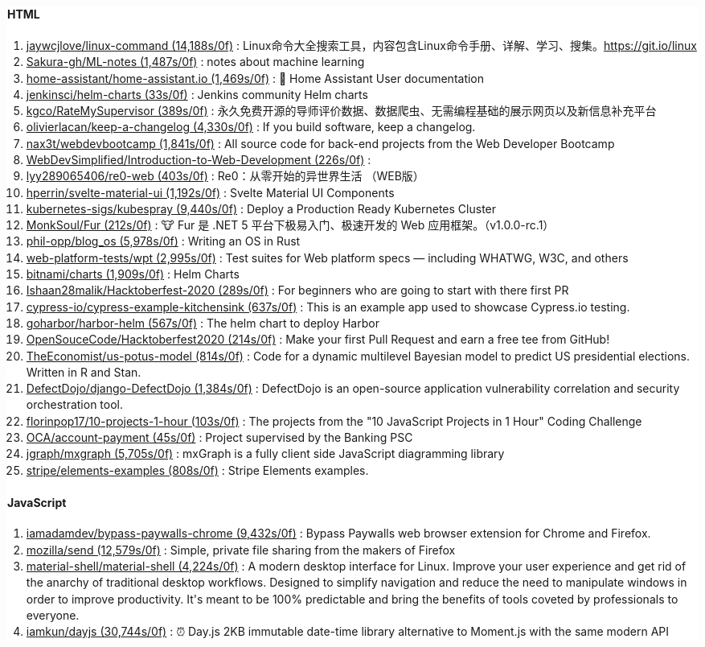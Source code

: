 #### HTML
1. [jaywcjlove/linux-command (14,188s/0f)](https://github.com/jaywcjlove/linux-command) : Linux命令大全搜索工具，内容包含Linux命令手册、详解、学习、搜集。https://git.io/linux
2. [Sakura-gh/ML-notes (1,487s/0f)](https://github.com/Sakura-gh/ML-notes) : notes about machine learning
3. [home-assistant/home-assistant.io (1,469s/0f)](https://github.com/home-assistant/home-assistant.io) : 📘 Home Assistant User documentation
4. [jenkinsci/helm-charts (33s/0f)](https://github.com/jenkinsci/helm-charts) : Jenkins community Helm charts
5. [kgco/RateMySupervisor (389s/0f)](https://github.com/kgco/RateMySupervisor) : 永久免费开源的导师评价数据、数据爬虫、无需编程基础的展示网页以及新信息补充平台
6. [olivierlacan/keep-a-changelog (4,330s/0f)](https://github.com/olivierlacan/keep-a-changelog) : If you build software, keep a changelog.
7. [nax3t/webdevbootcamp (1,841s/0f)](https://github.com/nax3t/webdevbootcamp) : All source code for back-end projects from the Web Developer Bootcamp
8. [WebDevSimplified/Introduction-to-Web-Development (226s/0f)](https://github.com/WebDevSimplified/Introduction-to-Web-Development) : 
9. [lyy289065406/re0-web (403s/0f)](https://github.com/lyy289065406/re0-web) : Re0：从零开始的异世界生活 （WEB版）
10. [hperrin/svelte-material-ui (1,192s/0f)](https://github.com/hperrin/svelte-material-ui) : Svelte Material UI Components
11. [kubernetes-sigs/kubespray (9,440s/0f)](https://github.com/kubernetes-sigs/kubespray) : Deploy a Production Ready Kubernetes Cluster
12. [MonkSoul/Fur (212s/0f)](https://github.com/MonkSoul/Fur) : 🐮 Fur 是 .NET 5 平台下极易入门、极速开发的 Web 应用框架。（v1.0.0-rc.1）
13. [phil-opp/blog_os (5,978s/0f)](https://github.com/phil-opp/blog_os) : Writing an OS in Rust
14. [web-platform-tests/wpt (2,995s/0f)](https://github.com/web-platform-tests/wpt) : Test suites for Web platform specs — including WHATWG, W3C, and others
15. [bitnami/charts (1,909s/0f)](https://github.com/bitnami/charts) : Helm Charts
16. [Ishaan28malik/Hacktoberfest-2020 (289s/0f)](https://github.com/Ishaan28malik/Hacktoberfest-2020) : For beginners who are going to start with there first PR
17. [cypress-io/cypress-example-kitchensink (637s/0f)](https://github.com/cypress-io/cypress-example-kitchensink) : This is an example app used to showcase Cypress.io testing.
18. [goharbor/harbor-helm (567s/0f)](https://github.com/goharbor/harbor-helm) : The helm chart to deploy Harbor
19. [OpenSouceCode/Hacktoberfest2020 (214s/0f)](https://github.com/OpenSouceCode/Hacktoberfest2020) : Make your first Pull Request and earn a free tee from GitHub!
20. [TheEconomist/us-potus-model (814s/0f)](https://github.com/TheEconomist/us-potus-model) : Code for a dynamic multilevel Bayesian model to predict US presidential elections. Written in R and Stan.
21. [DefectDojo/django-DefectDojo (1,384s/0f)](https://github.com/DefectDojo/django-DefectDojo) : DefectDojo is an open-source application vulnerability correlation and security orchestration tool.
22. [florinpop17/10-projects-1-hour (103s/0f)](https://github.com/florinpop17/10-projects-1-hour) : The projects from the "10 JavaScript Projects in 1 Hour" Coding Challenge
23. [OCA/account-payment (45s/0f)](https://github.com/OCA/account-payment) : Project supervised by the Banking PSC
24. [jgraph/mxgraph (5,705s/0f)](https://github.com/jgraph/mxgraph) : mxGraph is a fully client side JavaScript diagramming library
25. [stripe/elements-examples (808s/0f)](https://github.com/stripe/elements-examples) : Stripe Elements examples.

#### JavaScript
1. [iamadamdev/bypass-paywalls-chrome (9,432s/0f)](https://github.com/iamadamdev/bypass-paywalls-chrome) : Bypass Paywalls web browser extension for Chrome and Firefox.
2. [mozilla/send (12,579s/0f)](https://github.com/mozilla/send) : Simple, private file sharing from the makers of Firefox
3. [material-shell/material-shell (4,224s/0f)](https://github.com/material-shell/material-shell) : A modern desktop interface for Linux. Improve your user experience and get rid of the anarchy of traditional desktop workflows. Designed to simplify navigation and reduce the need to manipulate windows in order to improve productivity. It's meant to be 100% predictable and bring the benefits of tools coveted by professionals to everyone.
4. [iamkun/dayjs (30,744s/0f)](https://github.com/iamkun/dayjs) : ⏰ Day.js 2KB immutable date-time library alternative to Moment.js with the same modern API